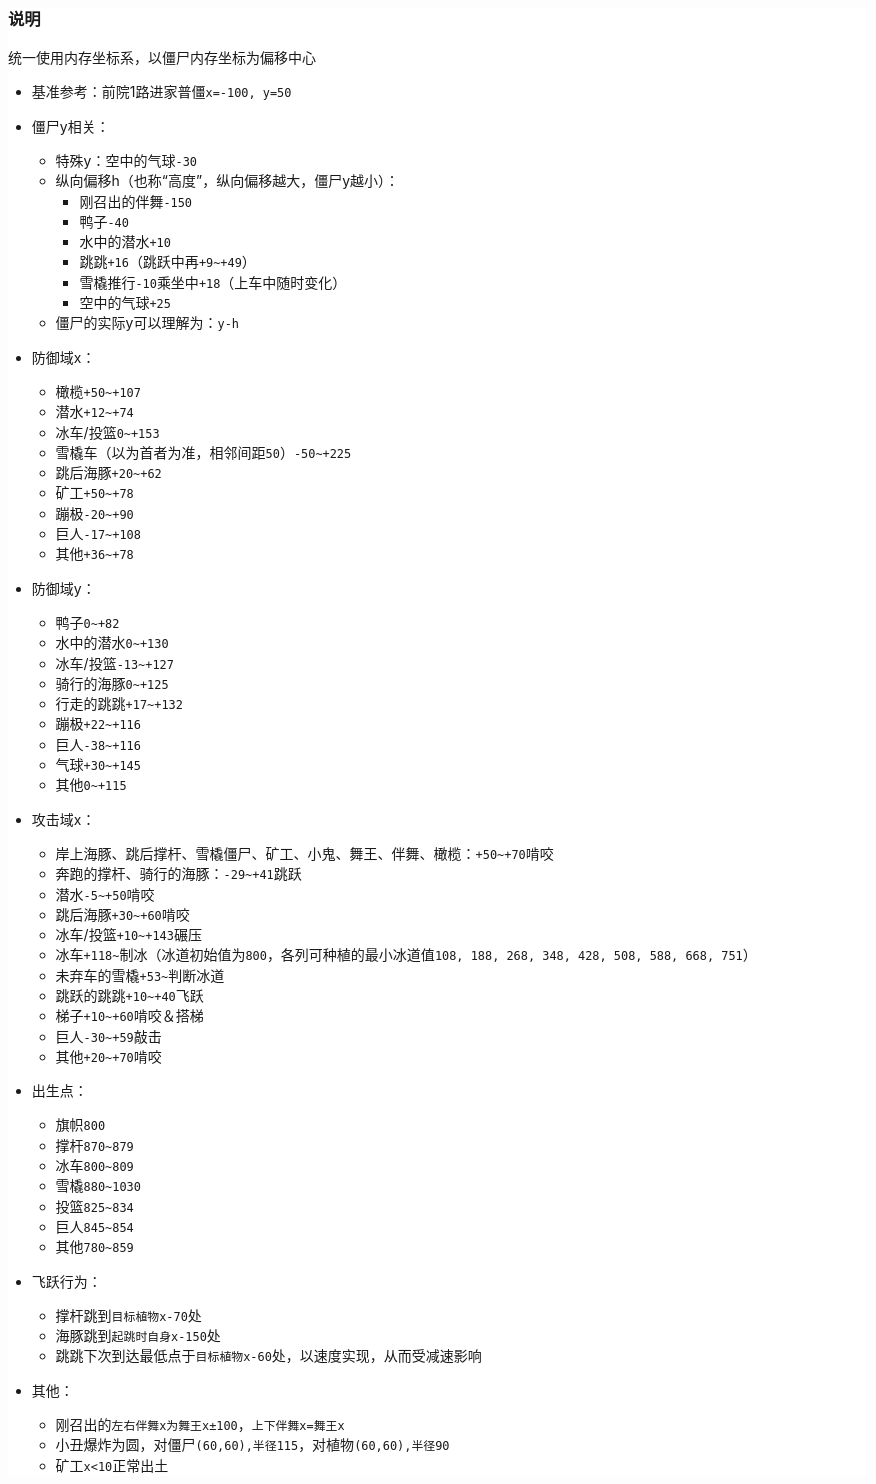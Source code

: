 ### 说明

统一使用内存坐标系，以僵尸内存坐标为偏移中心

- 基准参考：前院1路进家普僵`x=-100, y=50`

- 僵尸y相关：
    - 特殊y：空中的气球`-30`
    - 纵向偏移h（也称“高度”，纵向偏移越大，僵尸y越小）：
        - 刚召出的伴舞`-150`
        - 鸭子`-40`
        - 水中的潜水`+10`
        - 跳跳`+16`（跳跃中再`+9~+49`）
        - 雪橇推行`-10`乘坐中`+18`（上车中随时变化）
        - 空中的气球`+25`
    - 僵尸的实际y可以理解为：`y-h`
- 防御域x：
    - 橄榄`+50~+107`
    - 潜水`+12~+74`
    - 冰车/投篮`0~+153`
    - 雪橇车（以为首者为准，相邻间距`50`）`-50~+225`
    - 跳后海豚`+20~+62`
    - 矿工`+50~+78`
    - 蹦极`-20~+90`
    - 巨人`-17~+108`
    - 其他`+36~+78`
- 防御域y：
    - 鸭子`0~+82`
    - 水中的潜水`0~+130`
    - 冰车/投篮`-13~+127`
    - 骑行的海豚`0~+125`
    - 行走的跳跳`+17~+132`
    - 蹦极`+22~+116`
    - 巨人`-38~+116`
    - 气球`+30~+145`
    - 其他`0~+115`
- 攻击域x：
    - 岸上海豚、跳后撑杆、雪橇僵尸、矿工、小鬼、舞王、伴舞、橄榄：`+50~+70`啃咬
    - 奔跑的撑杆、骑行的海豚：`-29~+41`跳跃
    - 潜水`-5~+50`啃咬
    - 跳后海豚`+30~+60`啃咬
    - 冰车/投篮`+10~+143`碾压
    - 冰车`+118~`制冰（冰道初始值为`800`，各列可种植的最小冰道值`108, 188, 268, 348, 428, 508, 588, 668, 751`）
    - 未弃车的雪橇`+53~`判断冰道
    - 跳跃的跳跳`+10~+40`飞跃
    - 梯子`+10~+60`啃咬＆搭梯
    - 巨人`-30~+59`敲击
    - 其他`+20~+70`啃咬
- 出生点：
    - 旗帜`800`
    - 撑杆`870~879`
    - 冰车`800~809`
    - 雪橇`880~1030`
    - 投篮`825~834`
    - 巨人`845~854`
    - 其他`780~859`
- 飞跃行为：
    - 撑杆跳到`目标植物x-70`处
    - 海豚跳到`起跳时自身x-150`处
    - 跳跳下次到达最低点于`目标植物x-60`处，以速度实现，从而受减速影响
- 其他：
    - 刚召出的`左右伴舞x为舞王x±100`，`上下伴舞x=舞王x`
    - 小丑爆炸为圆，对僵尸`(60,60),半径115`，对植物`(60,60),半径90`
    - 矿工`x<10`正常出土